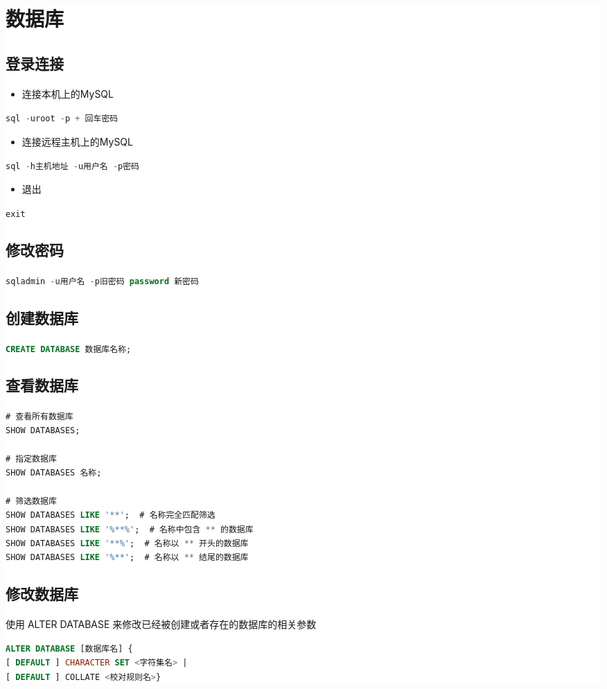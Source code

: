 

# 数据库
## 登录连接
* 连接本机上的MySQL
```sql
sql -uroot -p + 回车密码
```
* 连接远程主机上的MySQL
```sql
sql -h主机地址 -u用户名 -p密码
```
* 退出
```sql
exit
```

## 修改密码
```sql
sqladmin -u用户名 -p旧密码 password 新密码
```

## 创建数据库
```sql
CREATE DATABASE 数据库名称;
```

## 查看数据库
```sql
# 查看所有数据库
SHOW DATABASES;

# 指定数据库
SHOW DATABASES 名称;

# 筛选数据库
SHOW DATABASES LIKE '**';  # 名称完全匹配筛选
SHOW DATABASES LIKE '%**%';  # 名称中包含 ** 的数据库
SHOW DATABASES LIKE '**%';  # 名称以 ** 开头的数据库
SHOW DATABASES LIKE '%**';  # 名称以 ** 结尾的数据库
```

## 修改数据库
使用 ALTER DATABASE 来修改已经被创建或者存在的数据库的相关参数
```sql
ALTER DATABASE [数据库名] { 
[ DEFAULT ] CHARACTER SET <字符集名> |
[ DEFAULT ] COLLATE <校对规则名>}
```

